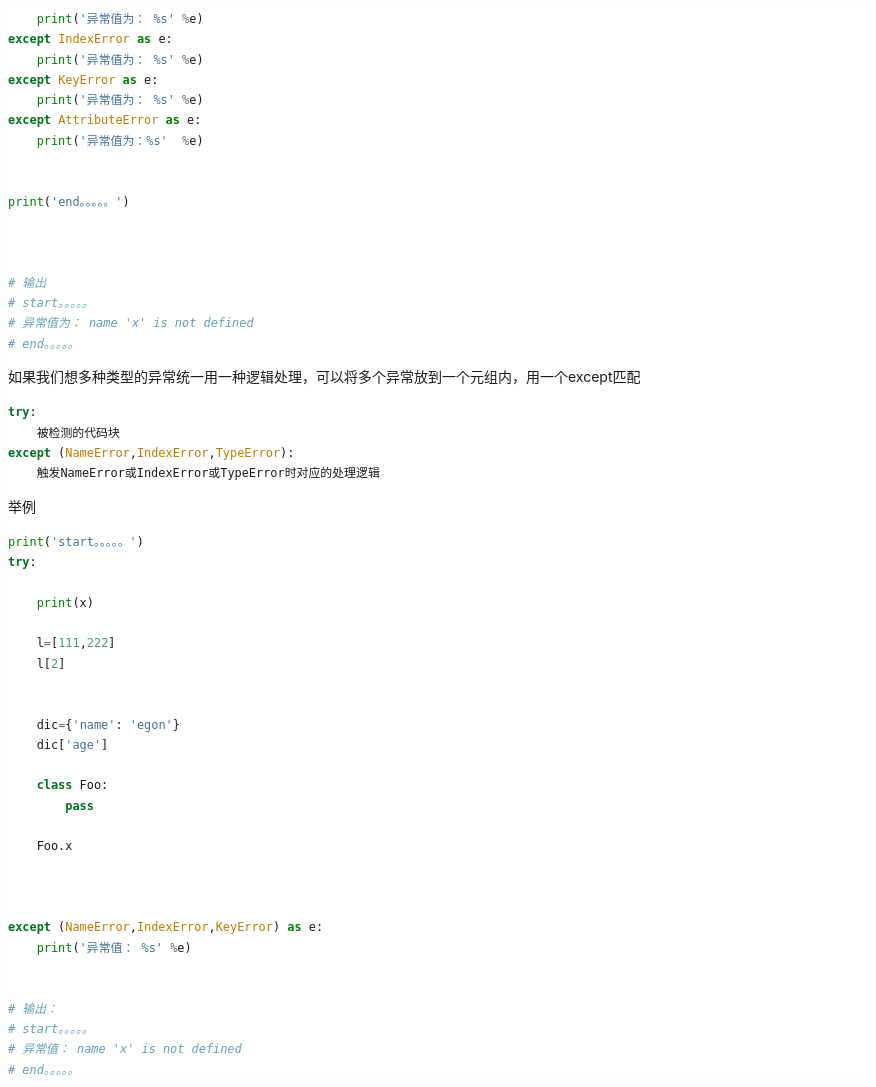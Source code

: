 ```python
    print('异常值为： %s' %e)
except IndexError as e:
    print('异常值为： %s' %e)
except KeyError as e:
    print('异常值为： %s' %e)
except AttributeError as e:
    print('异常值为：%s'  %e)


print('end。。。。。')



# 输出
# start。。。。。
# 异常值为： name 'x' is not defined
# end。。。。。
```

<font style="color:rgb(25, 27, 31);">如果我们想多种类型的异常统一用一种逻辑处理，可以将多个异常放到一个元组内，用一个except匹配</font>

```python
try:
    被检测的代码块
except (NameError,IndexError,TypeError):
    触发NameError或IndexError或TypeError时对应的处理逻辑
```

<font style="color:rgb(25, 27, 31);">举例</font>

```python
print('start。。。。。')
try:

    print(x)

    l=[111,222]
    l[2]


    dic={'name': 'egon'}
    dic['age']

    class Foo:
        pass

    Foo.x



except (NameError,IndexError,KeyError) as e:
    print('异常值： %s' %e)


# 输出：
# start。。。。。
# 异常值： name 'x' is not defined
# end。。。。。
```
